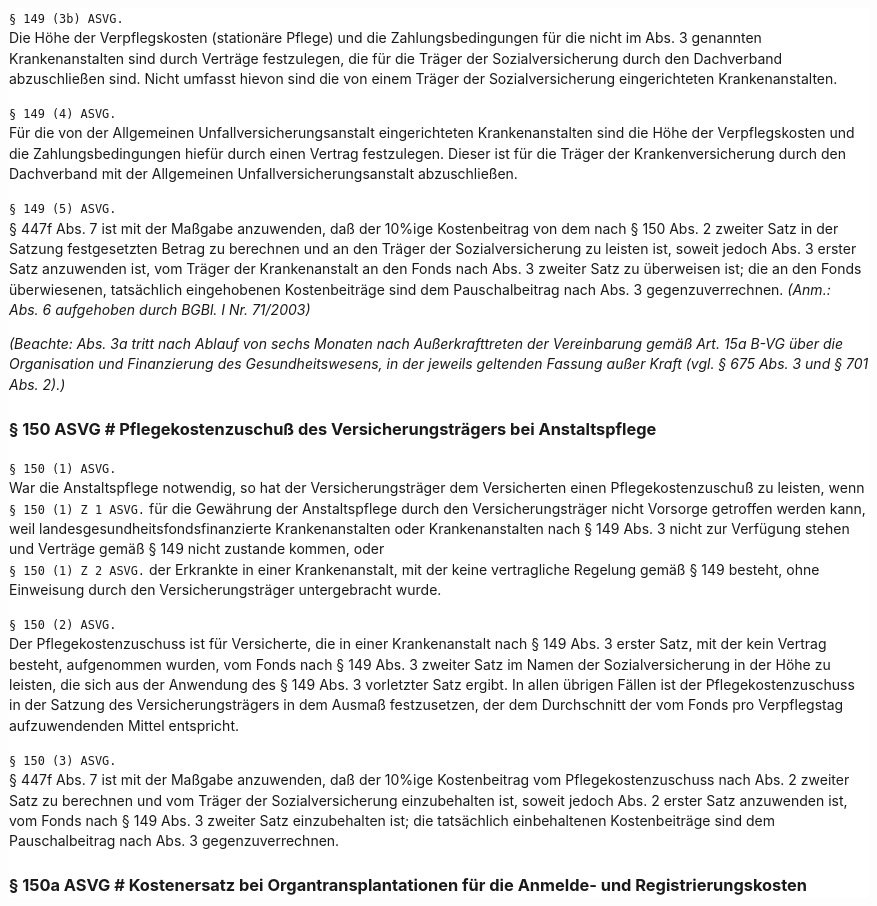 `§ 149 (3b) ASVG.`  
Die Höhe der Verpflegskosten (stationäre Pflege) und die Zahlungsbedingungen für die nicht im Abs. 3 genannten Krankenanstalten sind durch Verträge festzulegen, die für die Träger der Sozialversicherung durch den Dachverband abzuschließen sind. Nicht umfasst hievon sind die von einem Träger der Sozialversicherung eingerichteten Krankenanstalten.

`§ 149 (4) ASVG.`  
Für die von der Allgemeinen Unfallversicherungsanstalt eingerichteten Krankenanstalten sind die Höhe der Verpflegskosten und die Zahlungsbedingungen hiefür durch einen Vertrag festzulegen. Dieser ist für die Träger der Krankenversicherung durch den Dachverband mit der Allgemeinen Unfallversicherungsanstalt abzuschließen.

`§ 149 (5) ASVG.`  
§ 447f Abs. 7 ist mit der Maßgabe anzuwenden, daß der 10%ige Kostenbeitrag von dem nach § 150 Abs. 2 zweiter Satz in der Satzung festgesetzten Betrag zu berechnen und an den Träger der Sozialversicherung zu leisten ist, soweit jedoch Abs. 3 erster Satz anzuwenden ist, vom Träger der Krankenanstalt an den Fonds nach Abs. 3 zweiter Satz zu überweisen ist; die an den Fonds überwiesenen, tatsächlich eingehobenen Kostenbeiträge sind dem Pauschalbeitrag nach Abs. 3 gegenzuverrechnen.
*(Anm.: Abs. 6 aufgehoben durch BGBl. I Nr. 71/2003)*

*(Beachte: Abs. 3a tritt nach Ablauf von sechs Monaten nach Außerkrafttreten der Vereinbarung gemäß Art. 15a B-VG über die Organisation und Finanzierung des Gesundheitswesens, in der jeweils geltenden Fassung außer Kraft (vgl. § 675 Abs. 3 und § 701 Abs. 2).)*

### § 150 ASVG # Pflegekostenzuschuß des Versicherungsträgers bei Anstaltspflege

`§ 150 (1) ASVG.`  
War die Anstaltspflege notwendig, so hat der Versicherungsträger dem Versicherten einen Pflegekostenzuschuß zu leisten, wenn  
`§ 150 (1) Z 1 ASVG.`
für die Gewährung der Anstaltspflege durch den Versicherungsträger nicht Vorsorge getroffen werden kann, weil landesgesundheitsfondsfinanzierte Krankenanstalten oder Krankenanstalten nach § 149 Abs. 3 nicht zur Verfügung stehen und Verträge gemäß § 149 nicht zustande kommen, oder  
`§ 150 (1) Z 2 ASVG.`
der Erkrankte in einer Krankenanstalt, mit der keine vertragliche Regelung gemäß § 149 besteht, ohne Einweisung durch den Versicherungsträger untergebracht wurde.

`§ 150 (2) ASVG.`  
Der Pflegekostenzuschuss ist für Versicherte, die in einer Krankenanstalt nach § 149 Abs. 3 erster Satz, mit der kein Vertrag besteht, aufgenommen wurden, vom Fonds nach § 149 Abs. 3 zweiter Satz im Namen der Sozialversicherung in der Höhe zu leisten, die sich aus der Anwendung des § 149 Abs. 3 vorletzter Satz ergibt. In allen übrigen Fällen ist der Pflegekostenzuschuss in der Satzung des Versicherungsträgers in dem Ausmaß festzusetzen, der dem Durchschnitt der vom Fonds pro Verpflegstag aufzuwendenden Mittel entspricht.

`§ 150 (3) ASVG.`  
§ 447f Abs. 7 ist mit der Maßgabe anzuwenden, daß der 10%ige Kostenbeitrag vom Pflegekostenzuschuss nach Abs. 2 zweiter Satz zu berechnen und vom Träger der Sozialversicherung einzubehalten ist, soweit jedoch Abs. 2 erster Satz anzuwenden ist, vom Fonds nach § 149 Abs. 3 zweiter Satz einzubehalten ist; die tatsächlich einbehaltenen Kostenbeiträge sind dem Pauschalbeitrag nach Abs. 3 gegenzuverrechnen.

### § 150a ASVG # Kostenersatz bei Organtransplantationen für die Anmelde- und Registrierungskosten
